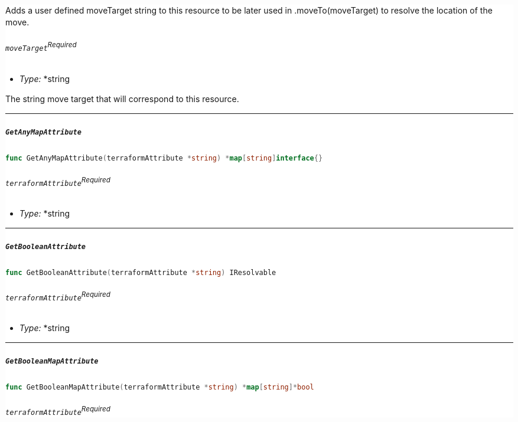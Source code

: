 Adds a user defined moveTarget string to this resource to be later used in .moveTo(moveTarget) to resolve the location of the move.

###### `moveTarget`<sup>Required</sup> <a name="moveTarget" id="rhizo-co-terraform-provider-oci.dataSafeAuditTrailManagement.DataSafeAuditTrailManagement.addMoveTarget.parameter.moveTarget"></a>

- *Type:* *string

The string move target that will correspond to this resource.

---

##### `GetAnyMapAttribute` <a name="GetAnyMapAttribute" id="rhizo-co-terraform-provider-oci.dataSafeAuditTrailManagement.DataSafeAuditTrailManagement.getAnyMapAttribute"></a>

```go
func GetAnyMapAttribute(terraformAttribute *string) *map[string]interface{}
```

###### `terraformAttribute`<sup>Required</sup> <a name="terraformAttribute" id="rhizo-co-terraform-provider-oci.dataSafeAuditTrailManagement.DataSafeAuditTrailManagement.getAnyMapAttribute.parameter.terraformAttribute"></a>

- *Type:* *string

---

##### `GetBooleanAttribute` <a name="GetBooleanAttribute" id="rhizo-co-terraform-provider-oci.dataSafeAuditTrailManagement.DataSafeAuditTrailManagement.getBooleanAttribute"></a>

```go
func GetBooleanAttribute(terraformAttribute *string) IResolvable
```

###### `terraformAttribute`<sup>Required</sup> <a name="terraformAttribute" id="rhizo-co-terraform-provider-oci.dataSafeAuditTrailManagement.DataSafeAuditTrailManagement.getBooleanAttribute.parameter.terraformAttribute"></a>

- *Type:* *string

---

##### `GetBooleanMapAttribute` <a name="GetBooleanMapAttribute" id="rhizo-co-terraform-provider-oci.dataSafeAuditTrailManagement.DataSafeAuditTrailManagement.getBooleanMapAttribute"></a>

```go
func GetBooleanMapAttribute(terraformAttribute *string) *map[string]*bool
```

###### `terraformAttribute`<sup>Required</sup> <a name="terraformAttribute" id="rhizo-co-terraform-provider-oci.dataSafeAuditTrailManagement.DataSafeAuditTrailManagement.getBooleanMapAttribute.parameter.terraformAttribute"></a>
